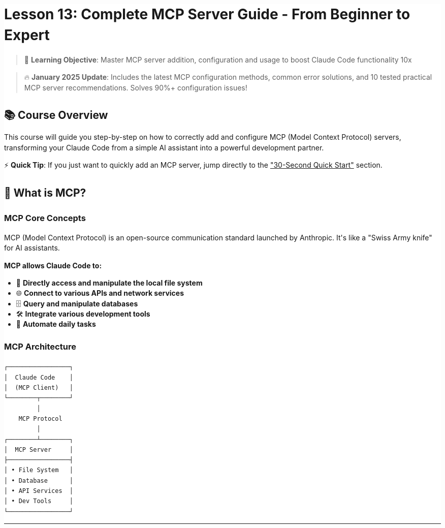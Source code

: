 # Lesson 13: Complete MCP Server Guide - From Beginner to Expert

> 🎯 **Learning Objective**: Master MCP server addition, configuration and usage to boost Claude Code functionality 10x

> 🔥 **January 2025 Update**: Includes the latest MCP configuration methods, common error solutions, and 10 tested practical MCP server recommendations. Solves 90%+ configuration issues!

## 📚 Course Overview

This course will guide you step-by-step on how to correctly add and configure MCP (Model Context Protocol) servers, transforming your Claude Code from a simple AI assistant into a powerful development partner.

⚡ **Quick Tip**: If you just want to quickly add an MCP server, jump directly to the ["30-Second Quick Start"](#30-second-quick-start) section.

## 🎯 What is MCP?

### MCP Core Concepts

MCP (Model Context Protocol) is an open-source communication standard launched by Anthropic. It's like a "Swiss Army knife" for AI assistants.

**MCP allows Claude Code to:**

- 📁 **Directly access and manipulate the local file system**
- 🌐 **Connect to various APIs and network services**
- 🗄️ **Query and manipulate databases**
- 🛠️ **Integrate various development tools**
- 🔧 **Automate daily tasks**

### MCP Architecture

```
┌─────────────────┐
│  Claude Code    │
│  (MCP Client)   │
└────────┬────────┘
         │
    MCP Protocol
         │
┌────────┴────────┐
│  MCP Server     │
├─────────────────┤
│ • File System   │
│ • Database      │
│ • API Services  │
│ • Dev Tools     │
└─────────────────┘
```

---